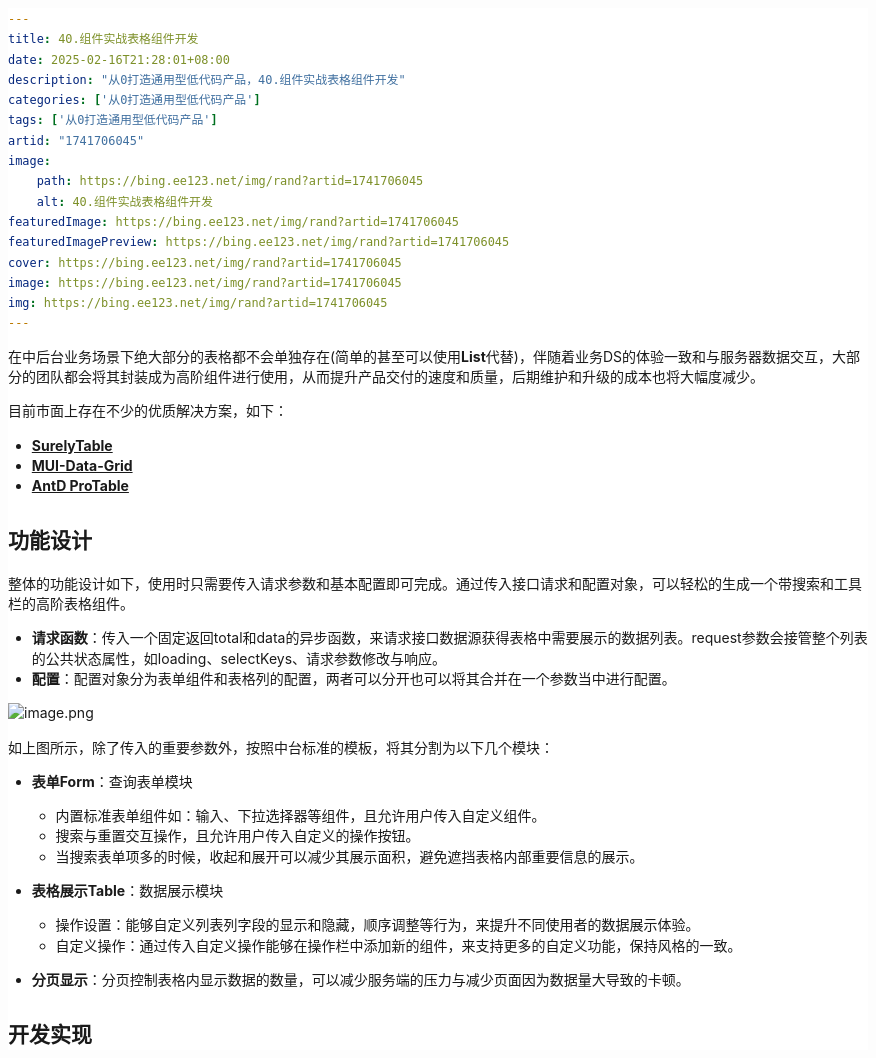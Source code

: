 ```yaml
---
title: 40.组件实战表格组件开发
date: 2025-02-16T21:28:01+08:00
description: "从0打造通用型低代码产品，40.组件实战表格组件开发"
categories: ['从0打造通用型低代码产品']
tags: ['从0打造通用型低代码产品']
artid: "1741706045"
image:
    path: https://bing.ee123.net/img/rand?artid=1741706045
    alt: 40.组件实战表格组件开发
featuredImage: https://bing.ee123.net/img/rand?artid=1741706045
featuredImagePreview: https://bing.ee123.net/img/rand?artid=1741706045
cover: https://bing.ee123.net/img/rand?artid=1741706045
image: https://bing.ee123.net/img/rand?artid=1741706045
img: https://bing.ee123.net/img/rand?artid=1741706045
---
```


在中后台业务场景下绝大部分的表格都不会单独存在(简单的甚至可以使用**List**代替)，伴随着业务DS的体验一致和与服务器数据交互，大部分的团队都会将其封装成为高阶组件进行使用，从而提升产品交付的速度和质量，后期维护和升级的成本也将大幅度减少。

目前市面上存在不少的优质解决方案，如下：

-   [**SurelyTable**](https://www.surely.cool/)
-   [**MUI-Data-Grid**](https://mui.com/x/react-data-grid/)
-   [**AntD ProTable**](https://procomponents.ant.design/components/table)

## 功能设计

整体的功能设计如下，使用时只需要传入请求参数和基本配置即可完成。通过传入接口请求和配置对象，可以轻松的生成一个带搜索和工具栏的高阶表格组件。

-   **请求函数**：传入一个固定返回total和data的异步函数，来请求接口数据源获得表格中需要展示的数据列表。request参数会接管整个列表的公共状态属性，如loading、selectKeys、请求参数修改与响应。
-   **配置**：配置对象分为表单组件和表格列的配置，两者可以分开也可以将其合并在一个参数当中进行配置。

![image.png](https://p9-juejin.byteimg.com/tos-cn-i-k3u1fbpfcp/b89157ff2060474e9ea8485de2d1f813~tplv-k3u1fbpfcp-jj-mark:0:0:0:0:q75.image#?w=2398&h=1596&s=101186&e=png&b=f3f5fb)

如上图所示，除了传入的重要参数外，按照中台标准的模板，将其分割为以下几个模块：

-   **表单Form**：查询表单模块

    -   内置标准表单组件如：输入、下拉选择器等组件，且允许用户传入自定义组件。
    -   搜索与重置交互操作，且允许用户传入自定义的操作按钮。
    -   当搜索表单项多的时候，收起和展开可以减少其展示面积，避免遮挡表格内部重要信息的展示。

-   **表格展示Table**：数据展示模块

    -   操作设置：能够自定义列表列字段的显示和隐藏，顺序调整等行为，来提升不同使用者的数据展示体验。
    -   自定义操作：通过传入自定义操作能够在操作栏中添加新的组件，来支持更多的自定义功能，保持风格的一致。

-   **分页显示**：分页控制表格内显示数据的数量，可以减少服务端的压力与减少页面因为数据量大导致的卡顿。

## 开发实现
